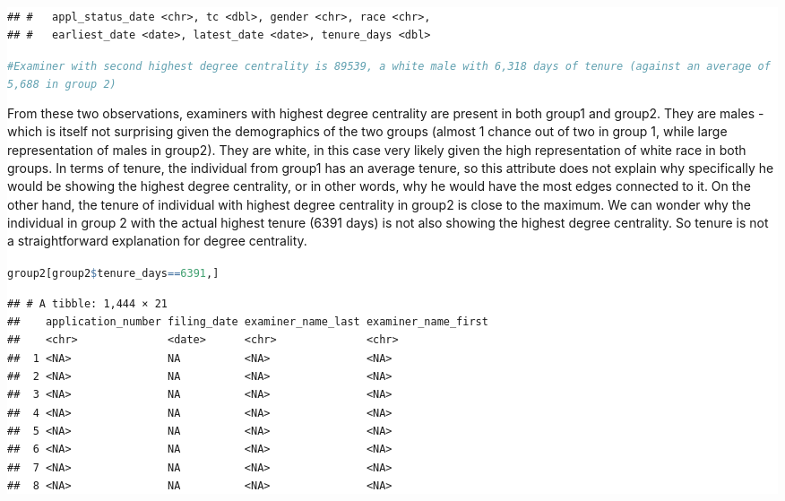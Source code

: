     ## #   appl_status_date <chr>, tc <dbl>, gender <chr>, race <chr>,
    ## #   earliest_date <date>, latest_date <date>, tenure_days <dbl>

``` r
#Examiner with second highest degree centrality is 89539, a white male with 6,318 days of tenure (against an average of 5,688 in group 2)
```

From these two observations, examiners with highest degree centrality
are present in both group1 and group2. They are males - which is itself
not surprising given the demographics of the two groups (almost 1 chance
out of two in group 1, while large representation of males in group2).
They are white, in this case very likely given the high representation
of white race in both groups. In terms of tenure, the individual from
group1 has an average tenure, so this attribute does not explain why
specifically he would be showing the highest degree centrality, or in
other words, why he would have the most edges connected to it. On the
other hand, the tenure of individual with highest degree centrality in
group2 is close to the maximum. We can wonder why the individual in
group 2 with the actual highest tenure (6391 days) is not also showing
the highest degree centrality. So tenure is not a straightforward
explanation for degree centrality.

``` r
group2[group2$tenure_days==6391,]
```

    ## # A tibble: 1,444 × 21
    ##    application_number filing_date examiner_name_last examiner_name_first
    ##    <chr>              <date>      <chr>              <chr>              
    ##  1 <NA>               NA          <NA>               <NA>               
    ##  2 <NA>               NA          <NA>               <NA>               
    ##  3 <NA>               NA          <NA>               <NA>               
    ##  4 <NA>               NA          <NA>               <NA>               
    ##  5 <NA>               NA          <NA>               <NA>               
    ##  6 <NA>               NA          <NA>               <NA>               
    ##  7 <NA>               NA          <NA>               <NA>               
    ##  8 <NA>               NA          <NA>               <NA>               